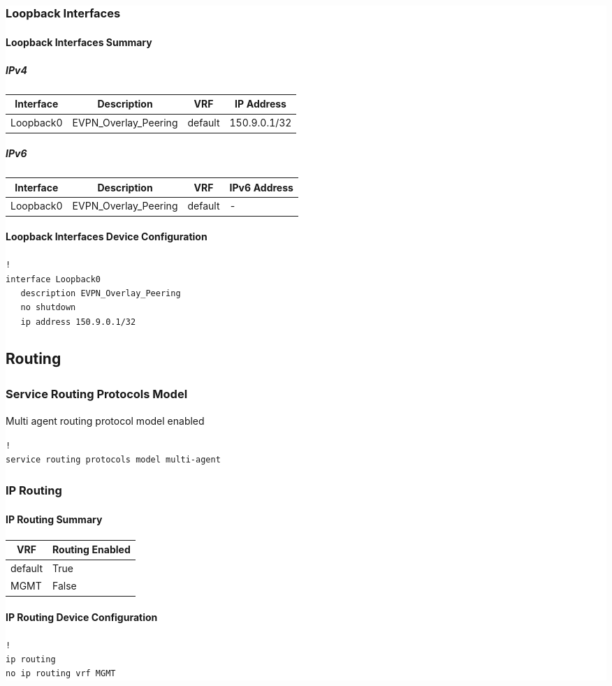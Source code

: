 ### Loopback Interfaces

#### Loopback Interfaces Summary

##### IPv4

| Interface | Description | VRF | IP Address |
| --------- | ----------- | --- | ---------- |
| Loopback0 | EVPN_Overlay_Peering | default | 150.9.0.1/32 |

##### IPv6

| Interface | Description | VRF | IPv6 Address |
| --------- | ----------- | --- | ------------ |
| Loopback0 | EVPN_Overlay_Peering | default | - |


#### Loopback Interfaces Device Configuration

```eos
!
interface Loopback0
   description EVPN_Overlay_Peering
   no shutdown
   ip address 150.9.0.1/32
```

## Routing

### Service Routing Protocols Model

Multi agent routing protocol model enabled

```eos
!
service routing protocols model multi-agent
```

### IP Routing

#### IP Routing Summary

| VRF | Routing Enabled |
| --- | --------------- |
| default | True |
| MGMT | False |

#### IP Routing Device Configuration

```eos
!
ip routing
no ip routing vrf MGMT
```
